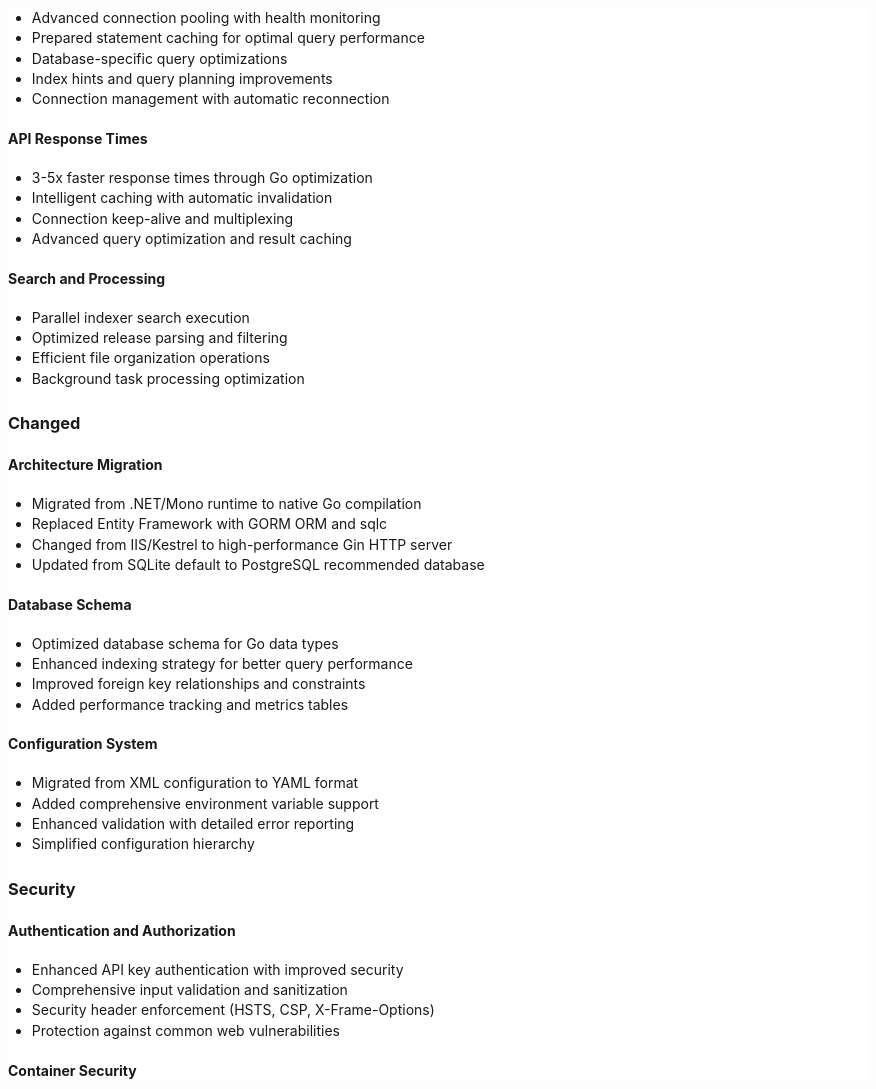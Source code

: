 - Advanced connection pooling with health monitoring
- Prepared statement caching for optimal query performance
- Database-specific query optimizations
- Index hints and query planning improvements
- Connection management with automatic reconnection

#### API Response Times

- 3-5x faster response times through Go optimization
- Intelligent caching with automatic invalidation
- Connection keep-alive and multiplexing
- Advanced query optimization and result caching

#### Search and Processing

- Parallel indexer search execution
- Optimized release parsing and filtering
- Efficient file organization operations
- Background task processing optimization

### Changed

#### Architecture Migration

- Migrated from .NET/Mono runtime to native Go compilation
- Replaced Entity Framework with GORM ORM and sqlc
- Changed from IIS/Kestrel to high-performance Gin HTTP server
- Updated from SQLite default to PostgreSQL recommended database

#### Database Schema

- Optimized database schema for Go data types
- Enhanced indexing strategy for better query performance
- Improved foreign key relationships and constraints
- Added performance tracking and metrics tables

#### Configuration System

- Migrated from XML configuration to YAML format
- Added comprehensive environment variable support
- Enhanced validation with detailed error reporting
- Simplified configuration hierarchy

### Security

#### Authentication and Authorization

- Enhanced API key authentication with improved security
- Comprehensive input validation and sanitization
- Security header enforcement (HSTS, CSP, X-Frame-Options)
- Protection against common web vulnerabilities

#### Container Security
